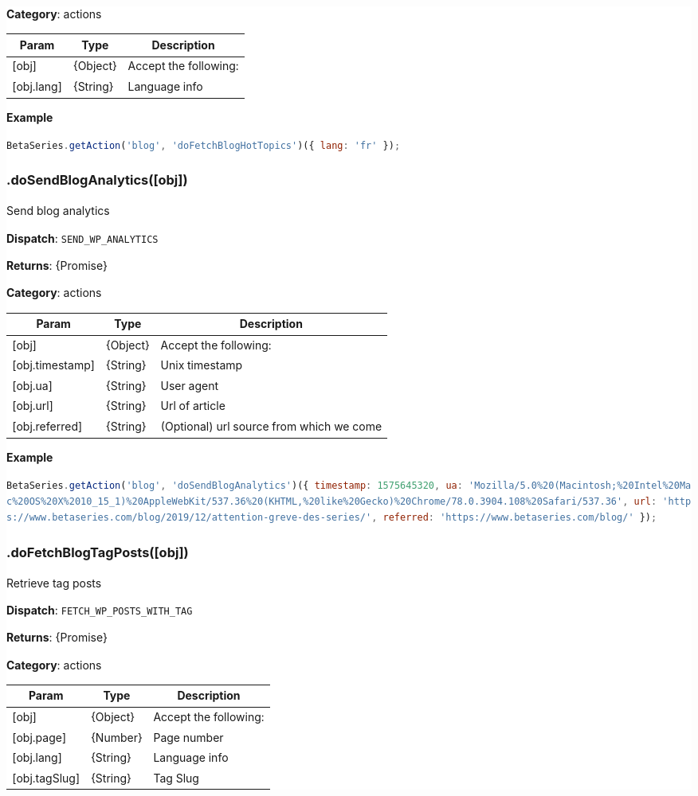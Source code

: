 **Category**: actions  

| Param | Type | Description |
| --- | --- | --- |
| [obj] | {Object} | Accept the following: |
| [obj.lang] | {String} | Language info |

**Example**  

```js
BetaSeries.getAction('blog', 'doFetchBlogHotTopics')({ lang: 'fr' });
```

<a name="module_Blog.doSendBlogAnalytics"></a>

### .doSendBlogAnalytics([obj])

Send blog analytics

**Dispatch**: `SEND_WP_ANALYTICS`

**Returns**: {Promise}

**Category**: actions  

| Param | Type | Description |
| --- | --- | --- |
| [obj] | {Object} | Accept the following: |
| [obj.timestamp] | {String} | Unix timestamp |
| [obj.ua] | {String} | User agent |
| [obj.url] | {String} | Url of article |
| [obj.referred] | {String} | (Optional) url source from which we come |

**Example**  

```js
BetaSeries.getAction('blog', 'doSendBlogAnalytics')({ timestamp: 1575645320, ua: 'Mozilla/5.0%20(Macintosh;%20Intel%20Mac%20OS%20X%2010_15_1)%20AppleWebKit/537.36%20(KHTML,%20like%20Gecko)%20Chrome/78.0.3904.108%20Safari/537.36', url: 'https://www.betaseries.com/blog/2019/12/attention-greve-des-series/', referred: 'https://www.betaseries.com/blog/' });
```

### .doFetchBlogTagPosts([obj])

Retrieve tag posts

**Dispatch**: `FETCH_WP_POSTS_WITH_TAG`

**Returns**: {Promise}

**Category**: actions  

| Param | Type | Description |
| --- | --- | --- |
| [obj] | {Object} | Accept the following: |
| [obj.page] | {Number} | Page number |
| [obj.lang] | {String} | Language info |
| [obj.tagSlug] | {String} | Tag Slug |

